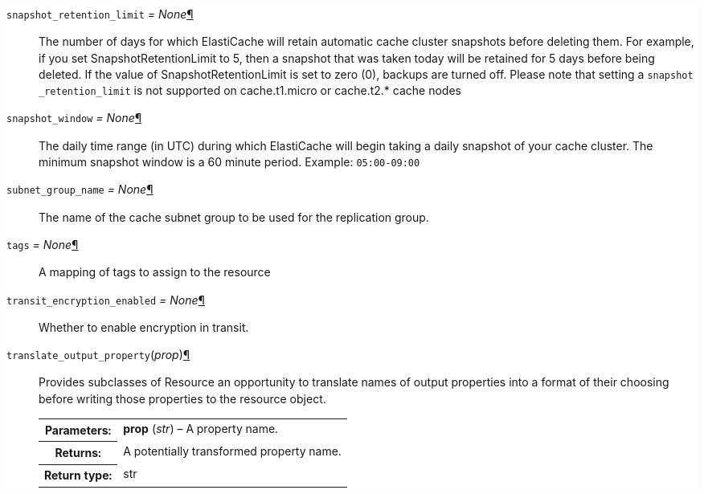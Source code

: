 <dl class="attribute">
<dt id="pulumi_aws.elasticache.ReplicationGroup.snapshot_retention_limit">
<code class="descname">snapshot_retention_limit</code><em class="property"> = None</em><a class="headerlink" href="#pulumi_aws.elasticache.ReplicationGroup.snapshot_retention_limit" title="Permalink to this definition">¶</a></dt>
<dd><p>The number of days for which ElastiCache will
retain automatic cache cluster snapshots before deleting them. For example, if you set
SnapshotRetentionLimit to 5, then a snapshot that was taken today will be retained for 5 days
before being deleted. If the value of SnapshotRetentionLimit is set to zero (0), backups are turned off.
Please note that setting a <code class="docutils literal notranslate"><span class="pre">snapshot_retention_limit</span></code> is not supported on cache.t1.micro or cache.t2.* cache nodes</p>
</dd></dl>

<dl class="attribute">
<dt id="pulumi_aws.elasticache.ReplicationGroup.snapshot_window">
<code class="descname">snapshot_window</code><em class="property"> = None</em><a class="headerlink" href="#pulumi_aws.elasticache.ReplicationGroup.snapshot_window" title="Permalink to this definition">¶</a></dt>
<dd><p>The daily time range (in UTC) during which ElastiCache will
begin taking a daily snapshot of your cache cluster. The minimum snapshot window is a 60 minute period. Example: <code class="docutils literal notranslate"><span class="pre">05:00-09:00</span></code></p>
</dd></dl>

<dl class="attribute">
<dt id="pulumi_aws.elasticache.ReplicationGroup.subnet_group_name">
<code class="descname">subnet_group_name</code><em class="property"> = None</em><a class="headerlink" href="#pulumi_aws.elasticache.ReplicationGroup.subnet_group_name" title="Permalink to this definition">¶</a></dt>
<dd><p>The name of the cache subnet group to be used for the replication group.</p>
</dd></dl>

<dl class="attribute">
<dt id="pulumi_aws.elasticache.ReplicationGroup.tags">
<code class="descname">tags</code><em class="property"> = None</em><a class="headerlink" href="#pulumi_aws.elasticache.ReplicationGroup.tags" title="Permalink to this definition">¶</a></dt>
<dd><p>A mapping of tags to assign to the resource</p>
</dd></dl>

<dl class="attribute">
<dt id="pulumi_aws.elasticache.ReplicationGroup.transit_encryption_enabled">
<code class="descname">transit_encryption_enabled</code><em class="property"> = None</em><a class="headerlink" href="#pulumi_aws.elasticache.ReplicationGroup.transit_encryption_enabled" title="Permalink to this definition">¶</a></dt>
<dd><p>Whether to enable encryption in transit.</p>
</dd></dl>

<dl class="method">
<dt id="pulumi_aws.elasticache.ReplicationGroup.translate_output_property">
<code class="descname">translate_output_property</code><span class="sig-paren">(</span><em>prop</em><span class="sig-paren">)</span><a class="headerlink" href="#pulumi_aws.elasticache.ReplicationGroup.translate_output_property" title="Permalink to this definition">¶</a></dt>
<dd><p>Provides subclasses of Resource an opportunity to translate names of output properties
into a format of their choosing before writing those properties to the resource object.</p>
<table class="docutils field-list" frame="void" rules="none">
<col class="field-name" />
<col class="field-body" />
<tbody valign="top">
<tr class="field-odd field"><th class="field-name">Parameters:</th><td class="field-body"><strong>prop</strong> (<em>str</em>) – A property name.</td>
</tr>
<tr class="field-even field"><th class="field-name">Returns:</th><td class="field-body">A potentially transformed property name.</td>
</tr>
<tr class="field-odd field"><th class="field-name">Return type:</th><td class="field-body">str</td>